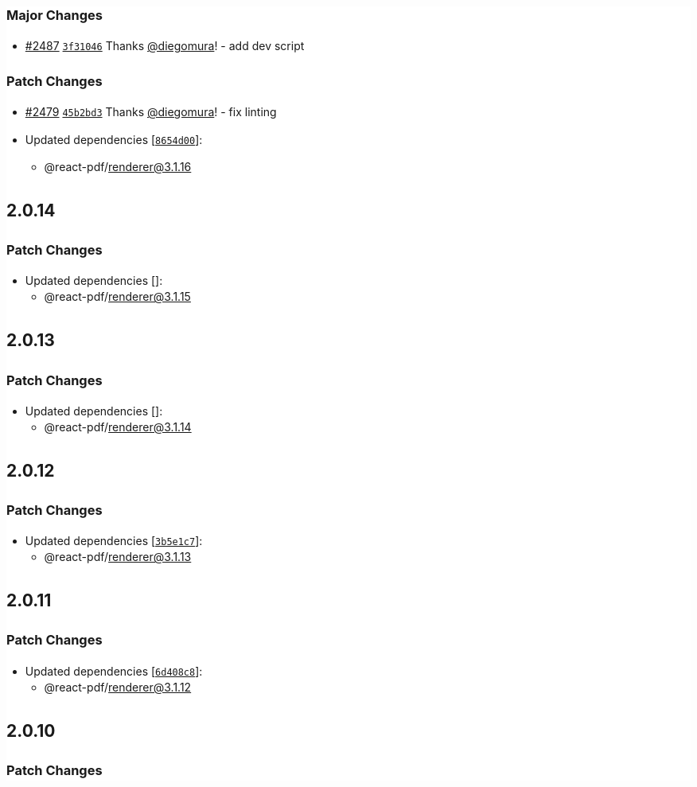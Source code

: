 ### Major Changes

- [#2487](https://github.com/diegomura/react-pdf/pull/2487) [`3f31046`](https://github.com/diegomura/react-pdf/commit/3f310460dcadb7bd65adeab0309812aa757cde29) Thanks [@diegomura](https://github.com/diegomura)! - add dev script

### Patch Changes

- [#2479](https://github.com/diegomura/react-pdf/pull/2479) [`45b2bd3`](https://github.com/diegomura/react-pdf/commit/45b2bd37037c605727ad5783f2f2a438dc19cac4) Thanks [@diegomura](https://github.com/diegomura)! - fix linting

- Updated dependencies [[`8654d00`](https://github.com/diegomura/react-pdf/commit/8654d003023dd0899cddfc2ea2f5a552e01cf570)]:
  - @react-pdf/renderer@3.1.16

## 2.0.14

### Patch Changes

- Updated dependencies []:
  - @react-pdf/renderer@3.1.15

## 2.0.13

### Patch Changes

- Updated dependencies []:
  - @react-pdf/renderer@3.1.14

## 2.0.12

### Patch Changes

- Updated dependencies [[`3b5e1c7`](https://github.com/diegomura/react-pdf/commit/3b5e1c7c71a0f830ae2b70da8aac2b2bd5015ca3)]:
  - @react-pdf/renderer@3.1.13

## 2.0.11

### Patch Changes

- Updated dependencies [[`6d408c8`](https://github.com/diegomura/react-pdf/commit/6d408c838b1aa9bea0db63bf36b2a6932a20404c)]:
  - @react-pdf/renderer@3.1.12

## 2.0.10

### Patch Changes
